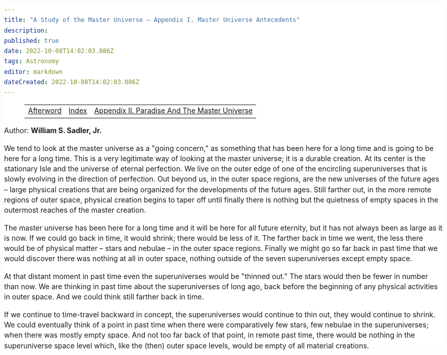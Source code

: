 ```yaml
---
title: "A Study of the Master Universe — Appendix I. Master Universe Antecedents"
description: 
published: true
date: 2022-10-08T14:02:03.086Z
tags: Astronomy
editor: markdown
dateCreated: 2022-10-08T14:02:03.086Z
---
```


<figure class="table chapter-navigator">
  <table>
    <tbody>
      <tr>
        <td><a href="/en/article/William_S_Sadler_Jr/Study_of_the_Master_Universe/Afterword">Afterword</a></td>
        <td><a href="/en/article/William_S_Sadler_Jr/Study_of_the_Master_Universe/Index">Index</a></td>
        <td><a href="/en/article/William_S_Sadler_Jr/Study_of_the_Master_Universe/Appendix_2">Appendix II. Paradise And The Master Universe</a></td>
      </tr>
    </tbody>
  </table>
</figure>

Author: **William S. Sadler, Jr.**

We tend to look at the master universe as a "going concern," as something that has been here for a long time and is going to be here for a long time. This is a very legitimate way of looking at the master universe; it is a durable creation. At its center is the stationary Isle and the universe of eternal perfection. We live on the outer edge of one of the encircling superuniverses that is slowly evolving in the direction of perfection. Out beyond us, in the outer space regions, are the new universes of the future ages – large physical creations that are being organized for the developments of the future ages. Still farther out, in the more remote regions of outer space, physical creation begins to taper off until finally there is nothing but the quietness of empty spaces in the outermost reaches of the master creation.

The master universe has been here for a long time and it will be here for all future eternity, but it has not always been as large as it is now. If we could go back in time, it would shrink; there would be less of it. The farther back in time we went, the less there would be of physical matter – stars and nebulae – in the outer space regions. Finally we might go so far back in past time that we would discover there was nothing at all in outer space, nothing outside of the seven superuniverses except empty space.

At that distant moment in past time even the superuniverses would be "thinned out." The stars would then be fewer in number than now. We are thinking in past time about the superuniverses of long ago, back before the beginning of any physical activities in outer space. And we could think still farther back in time.

If we continue to time-travel backward in concept, the superuniverses would continue to thin out, they would continue to shrink. We could eventually think of a point in past time when there were comparatively few stars, few nebulae in the superuniverses; when there was mostly empty space. And not too far back of that point, in remote past time, there would be nothing in the superuniverse space level which, like the (then) outer space levels, would be empty of all material creations.
